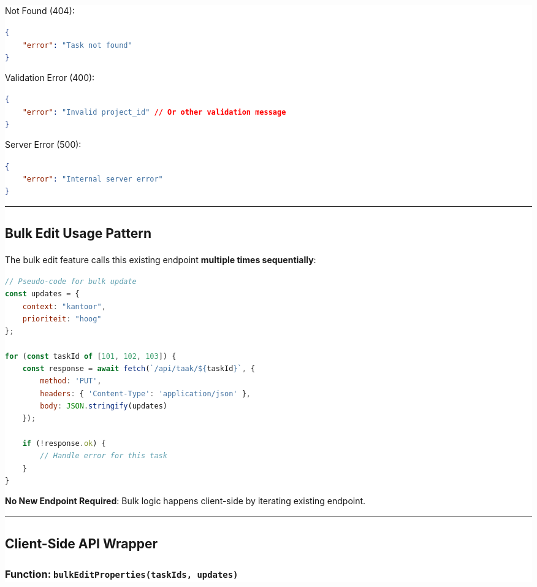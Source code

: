 Not Found (404):
```json
{
    "error": "Task not found"
}
```

Validation Error (400):
```json
{
    "error": "Invalid project_id" // Or other validation message
}
```

Server Error (500):
```json
{
    "error": "Internal server error"
}
```

---

## Bulk Edit Usage Pattern

The bulk edit feature calls this existing endpoint **multiple times sequentially**:

```javascript
// Pseudo-code for bulk update
const updates = {
    context: "kantoor",
    prioriteit: "hoog"
};

for (const taskId of [101, 102, 103]) {
    const response = await fetch(`/api/taak/${taskId}`, {
        method: 'PUT',
        headers: { 'Content-Type': 'application/json' },
        body: JSON.stringify(updates)
    });

    if (!response.ok) {
        // Handle error for this task
    }
}
```

**No New Endpoint Required**: Bulk logic happens client-side by iterating existing endpoint.

---

## Client-Side API Wrapper

### Function: `bulkEditProperties(taskIds, updates)`
